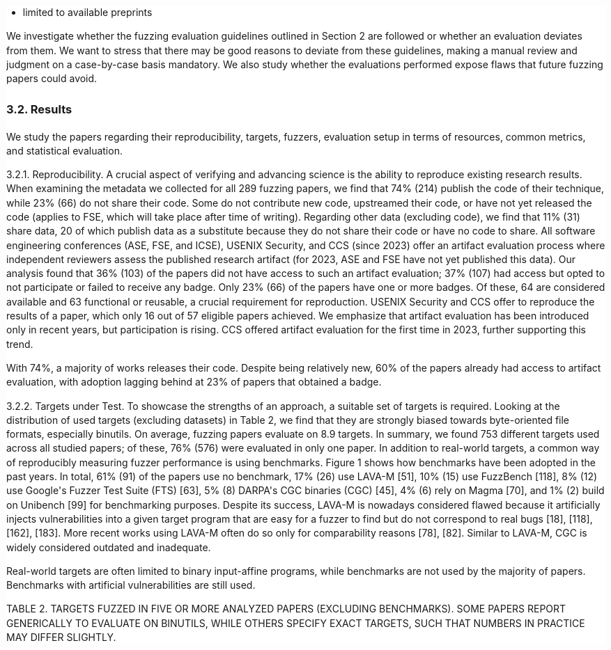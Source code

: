 * limited to available preprints

We investigate whether the fuzzing evaluation guidelines outlined in Section 2 are followed or whether an evaluation deviates from them. We want to stress that there may be good reasons to deviate from these guidelines, making a manual review and judgment on a case-by-case basis mandatory. We also study whether the evaluations performed expose flaws that future fuzzing papers could avoid.

### 3.2. Results

We study the papers regarding their reproducibility, targets, fuzzers, evaluation setup in terms of resources, common metrics, and statistical evaluation.

3.2.1. Reproducibility. A crucial aspect of verifying and advancing science is the ability to reproduce existing research results. When examining the metadata we collected for all 289 fuzzing papers, we find that 74% (214) publish the code of their technique, while 23% (66) do not share their code. Some do not contribute new code, upstreamed their code, or have not yet released the code (applies to FSE, which will take place after time of writing). Regarding other data (excluding code), we find that 11% (31) share data, 20 of which publish data as a substitute because they do not share their code or have no code to share. All software engineering conferences (ASE, FSE, and ICSE), USENIX Security, and CCS (since 2023) offer an artifact evaluation process where independent reviewers assess the published research artifact (for 2023, ASE and FSE have not yet published this data). Our analysis found that ${36}\%$ (103) of the papers did not have access to such an artifact evaluation; ${37}\%$ (107) had access but opted to not participate or failed to receive any badge. Only ${23}\%$ (66) of the papers have one or more badges. Of these, 64 are considered available and 63 functional or reusable, a crucial requirement for reproduction. USENIX Security and CCS offer to reproduce the results of a paper, which only 16 out of 57 eligible papers achieved. We emphasize that artifact evaluation has been introduced only in recent years, but participation is rising. CCS offered artifact evaluation for the first time in 2023, further supporting this trend.

With 74%, a majority of works releases their code. Despite being relatively new, ${60}\%$ of the papers already had access to artifact evaluation, with adoption lagging behind at ${23}\%$ of papers that obtained a badge.

3.2.2. Targets under Test. To showcase the strengths of an approach, a suitable set of targets is required. Looking at the distribution of used targets (excluding datasets) in Table 2, we find that they are strongly biased towards byte-oriented file formats, especially binutils. On average, fuzzing papers evaluate on 8.9 targets. In summary, we found 753 different targets used across all studied papers; of these, 76% (576) were evaluated in only one paper. In addition to real-world targets, a common way of reproducibly measuring fuzzer performance is using benchmarks. Figure 1 shows how benchmarks have been adopted in the past years. In total, 61% (91) of the papers use no benchmark, 17% (26) use LAVA-M [51], 10% (15) use FuzzBench [118], 8% (12) use Google's Fuzzer Test Suite (FTS) [63], 5% (8) DARPA's CGC binaries (CGC) [45], 4% (6) rely on Magma [70], and 1% (2) build on Unibench [99] for benchmarking purposes. Despite its success, LAVA-M is nowadays considered flawed because it artificially injects vulnerabilities into a given target program that are easy for a fuzzer to find but do not correspond to real bugs [18], [118], [162], [183]. More recent works using LAVA-M often do so only for comparability reasons [78], [82]. Similar to LAVA-M, CGC is widely considered outdated and inadequate.

Real-world targets are often limited to binary input-affine programs, while benchmarks are not used by the majority of papers. Benchmarks with artificial vulnerabilities are still used.

TABLE 2. TARGETS FUZZED IN FIVE OR MORE ANALYZED PAPERS (EXCLUDING BENCHMARKS). SOME PAPERS REPORT GENERICALLY TO EVALUATE ON BINUTILS, WHILE OTHERS SPECIFY EXACT TARGETS, SUCH THAT NUMBERS IN PRACTICE MAY DIFFER SLIGHTLY.
